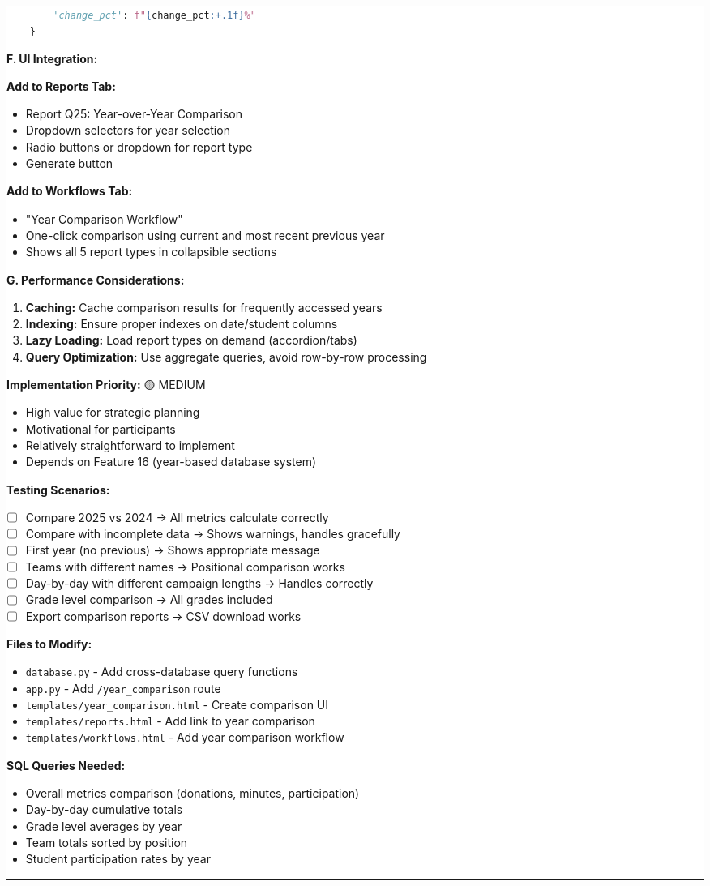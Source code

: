 ```python
        'change_pct': f"{change_pct:+.1f}%"
    }
```

**F. UI Integration:**

**Add to Reports Tab:**
- Report Q25: Year-over-Year Comparison
- Dropdown selectors for year selection
- Radio buttons or dropdown for report type
- Generate button

**Add to Workflows Tab:**
- "Year Comparison Workflow"
- One-click comparison using current and most recent previous year
- Shows all 5 report types in collapsible sections

**G. Performance Considerations:**

1. **Caching:** Cache comparison results for frequently accessed years
2. **Indexing:** Ensure proper indexes on date/student columns
3. **Lazy Loading:** Load report types on demand (accordion/tabs)
4. **Query Optimization:** Use aggregate queries, avoid row-by-row processing

**Implementation Priority:** 🟡 MEDIUM
- High value for strategic planning
- Motivational for participants
- Relatively straightforward to implement
- Depends on Feature 16 (year-based database system)

**Testing Scenarios:**
- [ ] Compare 2025 vs 2024 → All metrics calculate correctly
- [ ] Compare with incomplete data → Shows warnings, handles gracefully
- [ ] First year (no previous) → Shows appropriate message
- [ ] Teams with different names → Positional comparison works
- [ ] Day-by-day with different campaign lengths → Handles correctly
- [ ] Grade level comparison → All grades included
- [ ] Export comparison reports → CSV download works

**Files to Modify:**
- `database.py` - Add cross-database query functions
- `app.py` - Add `/year_comparison` route
- `templates/year_comparison.html` - Create comparison UI
- `templates/reports.html` - Add link to year comparison
- `templates/workflows.html` - Add year comparison workflow

**SQL Queries Needed:**
- Overall metrics comparison (donations, minutes, participation)
- Day-by-day cumulative totals
- Grade level averages by year
- Team totals sorted by position
- Student participation rates by year

---
